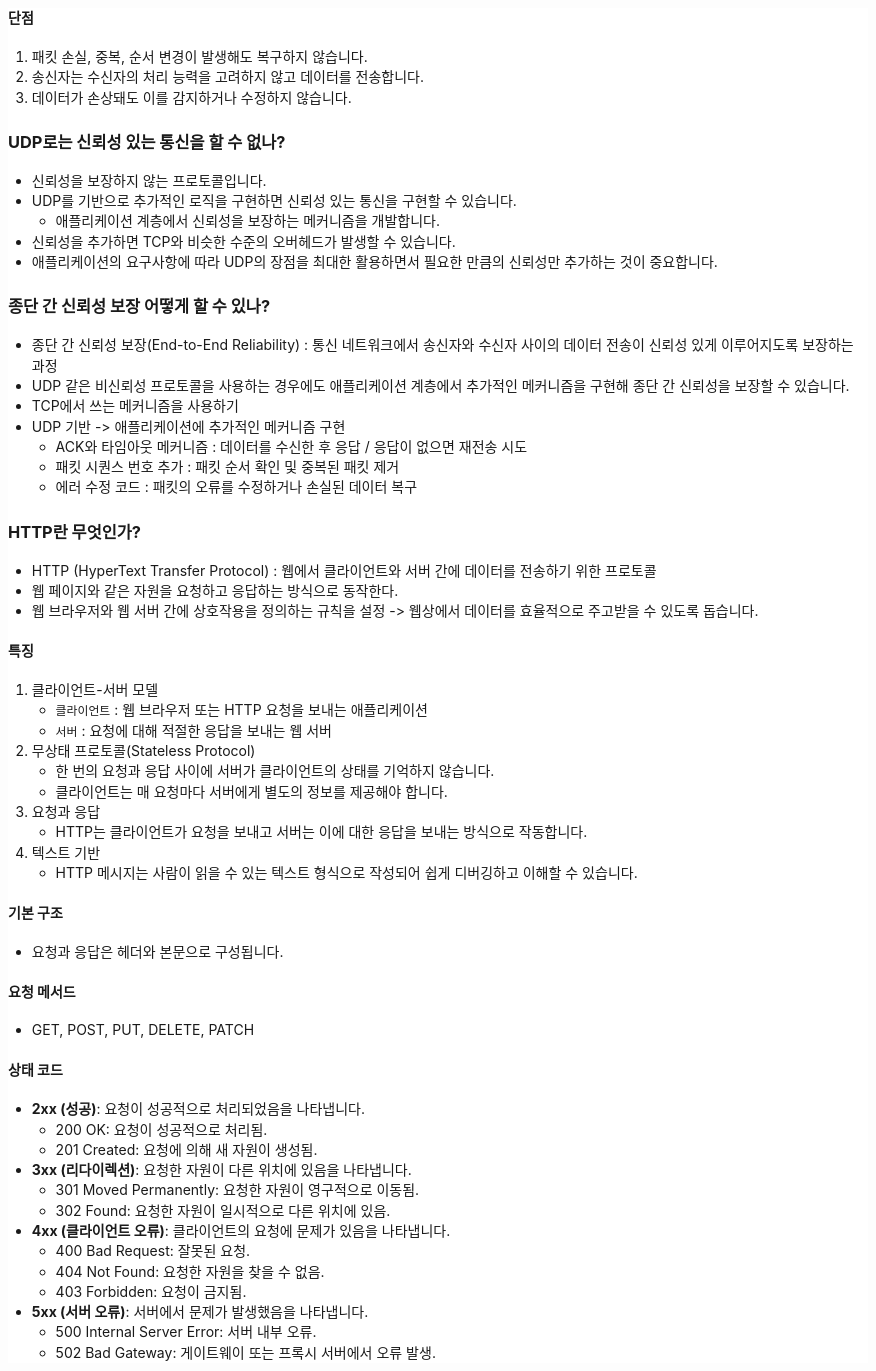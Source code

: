 #### 단점

1. 패킷 손실, 중복, 순서 변경이 발생해도 복구하지 않습니다.
2. 송신자는 수신자의 처리 능력을 고려하지 않고 데이터를 전송합니다.
3. 데이터가 손상돼도 이를 감지하거나 수정하지 않습니다.

### UDP로는 신뢰성 있는 통신을 할 수 없나?

- 신뢰성을 보장하지 않는 프로토콜입니다.
- UDP를 기반으로 추가적인 로직을 구현하면 신뢰성 있는 통신을 구현할 수 있습니다.
  - 애플리케이션 계층에서 신뢰성을 보장하는 메커니즘을 개발합니다.
- 신뢰성을 추가하면 TCP와 비슷한 수준의 오버헤드가 발생할 수 있습니다.
- 애플리케이션의 요구사항에 따라 UDP의 장점을 최대한 활용하면서 필요한 만큼의 신뢰성만 추가하는 것이 중요합니다.

### 종단 간 신뢰성 보장 어떻게 할 수 있나?

- 종단 간 신뢰성 보장(End-to-End Reliability) : 통신 네트워크에서 송신자와 수신자 사이의 데이터 전송이 신뢰성 있게 이루어지도록 보장하는 과정
- UDP 같은 비신뢰성 프로토콜을 사용하는 경우에도 애플리케이션 계층에서 추가적인 메커니즘을 구현해 종단 간 신뢰성을 보장할 수 있습니다.
- TCP에서 쓰는 메커니즘을 사용하기
- UDP 기반 -> 애플리케이션에 추가적인 메커니즘 구현
  - ACK와 타임아웃 메커니즘 : 데이터를 수신한 후 응답 / 응답이 없으면 재전송 시도
  - 패킷 시퀀스 번호 추가 : 패킷 순서 확인 및 중복된 패킷 제거
  - 에러 수정 코드 : 패킷의 오류를 수정하거나 손실된 데이터 복구

### HTTP란 무엇인가?

- HTTP (HyperText Transfer Protocol) : 웹에서 클라이언트와 서버 간에 데이터를 전송하기 위한 프로토콜
- 웹 페이지와 같은 자원을 요청하고 응답하는 방식으로 동작한다.
- 웹 브라우저와 웹 서버 간에 상호작용을 정의하는 규칙을 설정 -> 웹상에서 데이터를 효율적으로 주고받을 수 있도록 돕습니다.

#### 특징

1. 클라이언트-서버 모델
   - `클라이언트` : 웹 브라우저 또는 HTTP 요청을 보내는 애플리케이션
   - `서버` : 요청에 대해 적절한 응답을 보내는 웹 서버
2. 무상태 프로토콜(Stateless Protocol)
   - 한 번의 요청과 응답 사이에 서버가 클라이언트의 상태를 기억하지 않습니다.
   - 클라이언트는 매 요청마다 서버에게 별도의 정보를 제공해야 합니다.
3. 요청과 응답
   - HTTP는 클라이언트가 요청을 보내고 서버는 이에 대한 응답을 보내는 방식으로 작동합니다.
4. 텍스트 기반
   - HTTP 메시지는 사람이 읽을 수 있는 텍스트 형식으로 작성되어 쉽게 디버깅하고 이해할 수 있습니다.

#### 기본 구조

- 요청과 응답은 헤더와 본문으로 구성됩니다.

#### 요청 메서드

- GET, POST, PUT, DELETE, PATCH

#### 상태 코드

- **2xx (성공)**: 요청이 성공적으로 처리되었음을 나타냅니다.
  - 200 OK: 요청이 성공적으로 처리됨.
  - 201 Created: 요청에 의해 새 자원이 생성됨.
- **3xx (리다이렉션)**: 요청한 자원이 다른 위치에 있음을 나타냅니다.
  - 301 Moved Permanently: 요청한 자원이 영구적으로 이동됨.
  - 302 Found: 요청한 자원이 일시적으로 다른 위치에 있음.
- **4xx (클라이언트 오류)**: 클라이언트의 요청에 문제가 있음을 나타냅니다.
  - 400 Bad Request: 잘못된 요청.
  - 404 Not Found: 요청한 자원을 찾을 수 없음.
  - 403 Forbidden: 요청이 금지됨.
- **5xx (서버 오류)**: 서버에서 문제가 발생했음을 나타냅니다.
  - 500 Internal Server Error: 서버 내부 오류.
  - 502 Bad Gateway: 게이트웨이 또는 프록시 서버에서 오류 발생.
